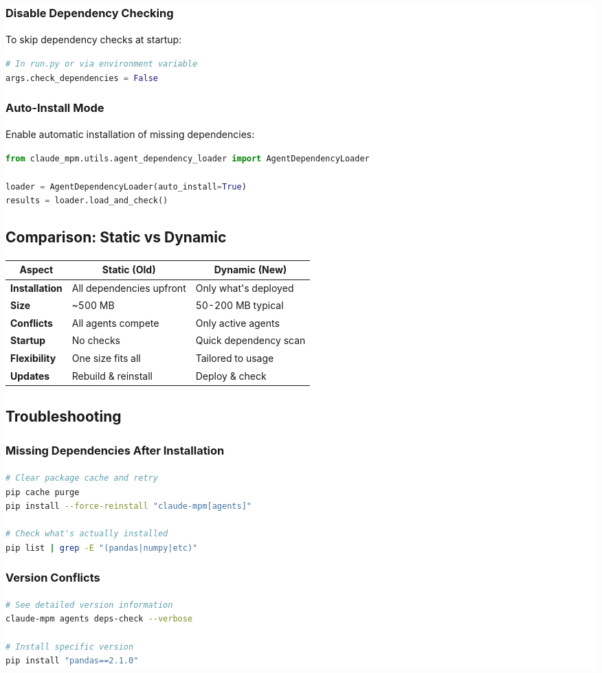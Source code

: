 ### Disable Dependency Checking
To skip dependency checks at startup:

```python
# In run.py or via environment variable
args.check_dependencies = False
```

### Auto-Install Mode
Enable automatic installation of missing dependencies:

```python
from claude_mpm.utils.agent_dependency_loader import AgentDependencyLoader

loader = AgentDependencyLoader(auto_install=True)
results = loader.load_and_check()
```

## Comparison: Static vs Dynamic

| Aspect | Static (Old) | Dynamic (New) |
|--------|-------------|---------------|
| **Installation** | All dependencies upfront | Only what's deployed |
| **Size** | ~500 MB | 50-200 MB typical |
| **Conflicts** | All agents compete | Only active agents |
| **Startup** | No checks | Quick dependency scan |
| **Flexibility** | One size fits all | Tailored to usage |
| **Updates** | Rebuild & reinstall | Deploy & check |

## Troubleshooting

### Missing Dependencies After Installation

```bash
# Clear package cache and retry
pip cache purge
pip install --force-reinstall "claude-mpm[agents]"

# Check what's actually installed
pip list | grep -E "(pandas|numpy|etc)"
```

### Version Conflicts

```bash
# See detailed version information
claude-mpm agents deps-check --verbose

# Install specific version
pip install "pandas==2.1.0"
```
